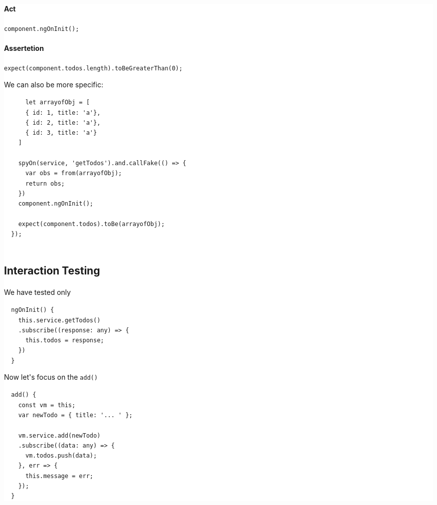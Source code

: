 
#### Act

`component.ngOnInit();`

#### Assertetion
     
`expect(component.todos.length).toBeGreaterThan(0);`

We can also be more specific:


```
      let arrayofObj = [
      { id: 1, title: 'a'},
      { id: 2, title: 'a'},
      { id: 3, title: 'a'}
    ]
    
    spyOn(service, 'getTodos').and.callFake(() => {
      var obs = from(arrayofObj);
      return obs;
    })
    component.ngOnInit();

    expect(component.todos).toBe(arrayofObj); 
  });
  
```

## Interaction Testing

We have tested only

```
  ngOnInit() {
    this.service.getTodos()
    .subscribe((response: any) => {
      this.todos = response;
    })
  }
```

Now let's focus on the `add()`


```
  add() {
    const vm = this;
    var newTodo = { title: '... ' };

    vm.service.add(newTodo)
    .subscribe((data: any) => {
      vm.todos.push(data);
    }, err => {
      this.message = err;
    });
  }
```
